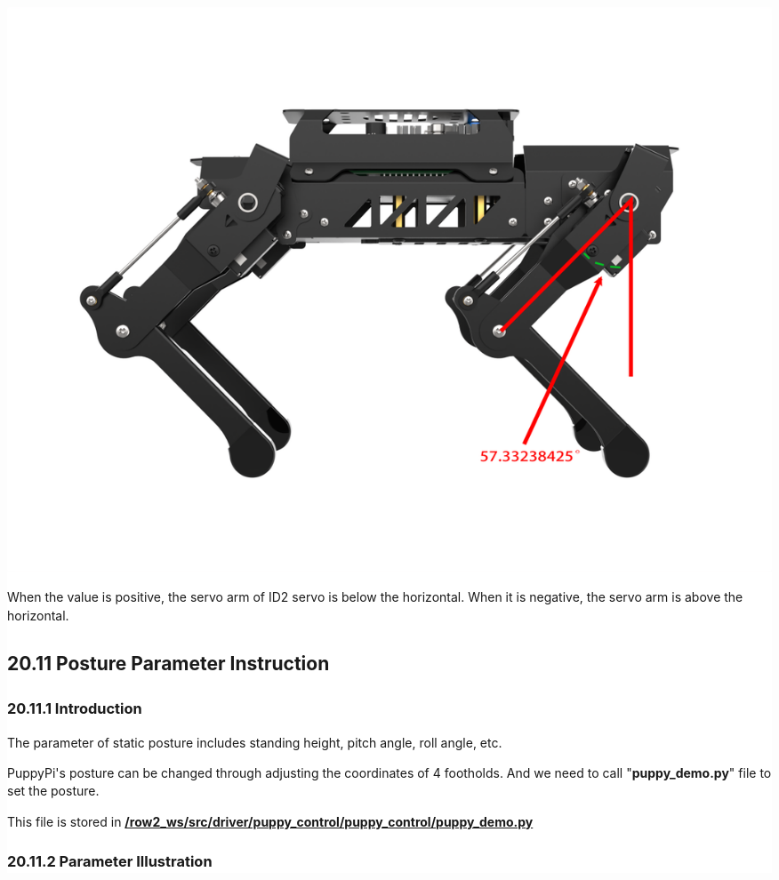 <img class="common_img" src="../_static/media/chapter_20/section_10/media/image17.png"  />

When the value is positive, the servo arm of ID2 servo is below the horizontal. When it is negative, the servo arm is above the horizontal.

<p id="anchor_18_11"></p>

## 20.11 Posture Parameter Instruction

### 20.11.1 Introduction

The parameter of static posture includes standing height, pitch angle, roll angle, etc.

PuppyPi's posture can be changed through adjusting the coordinates of 4 footholds. And we need to call "**puppy_demo.py**" file to set the posture.

This file is stored in **[/row2_ws/src/driver/puppy_control/puppy_control/puppy_demo.py](../_static/source_code/ros2/puppy_demo.zip)**

### 20.11.2 Parameter Illustration
